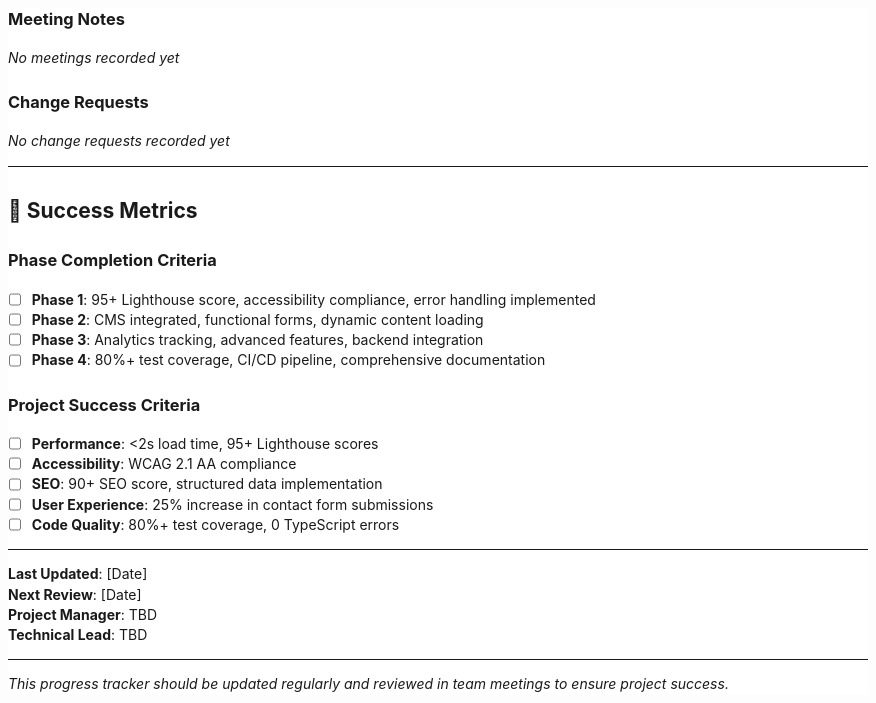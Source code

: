 ### Meeting Notes
*No meetings recorded yet*

### Change Requests
*No change requests recorded yet*

---

## 🎯 Success Metrics

### Phase Completion Criteria
- [ ] **Phase 1**: 95+ Lighthouse score, accessibility compliance, error handling implemented
- [ ] **Phase 2**: CMS integrated, functional forms, dynamic content loading
- [ ] **Phase 3**: Analytics tracking, advanced features, backend integration
- [ ] **Phase 4**: 80%+ test coverage, CI/CD pipeline, comprehensive documentation

### Project Success Criteria
- [ ] **Performance**: <2s load time, 95+ Lighthouse scores
- [ ] **Accessibility**: WCAG 2.1 AA compliance
- [ ] **SEO**: 90+ SEO score, structured data implementation
- [ ] **User Experience**: 25% increase in contact form submissions
- [ ] **Code Quality**: 80%+ test coverage, 0 TypeScript errors

---

**Last Updated**: [Date]  
**Next Review**: [Date]  
**Project Manager**: TBD  
**Technical Lead**: TBD

---

*This progress tracker should be updated regularly and reviewed in team meetings to ensure project success.* 